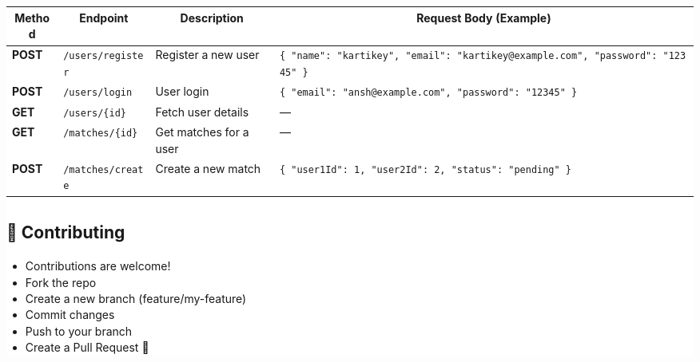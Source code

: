 | Method | Endpoint          | Description              | Request Body (Example) |
|--------|-------------------|--------------------------|-------------------------|
| **POST** | `/users/register` | Register a new user       | `{ "name": "kartikey", "email": "kartikey@example.com", "password": "12345" }` |
| **POST** | `/users/login`    | User login               | `{ "email": "ansh@example.com", "password": "12345" }` |
| **GET**  | `/users/{id}`     | Fetch user details       | — |
| **GET**  | `/matches/{id}`   | Get matches for a user   | — |
| **POST** | `/matches/create` | Create a new match       | `{ "user1Id": 1, "user2Id": 2, "status": "pending" }` |

## 🤝 Contributing

- Contributions are welcome!
- Fork the repo
- Create a new branch (feature/my-feature)
- Commit changes
- Push to your branch
- Create a Pull Request 🎉
